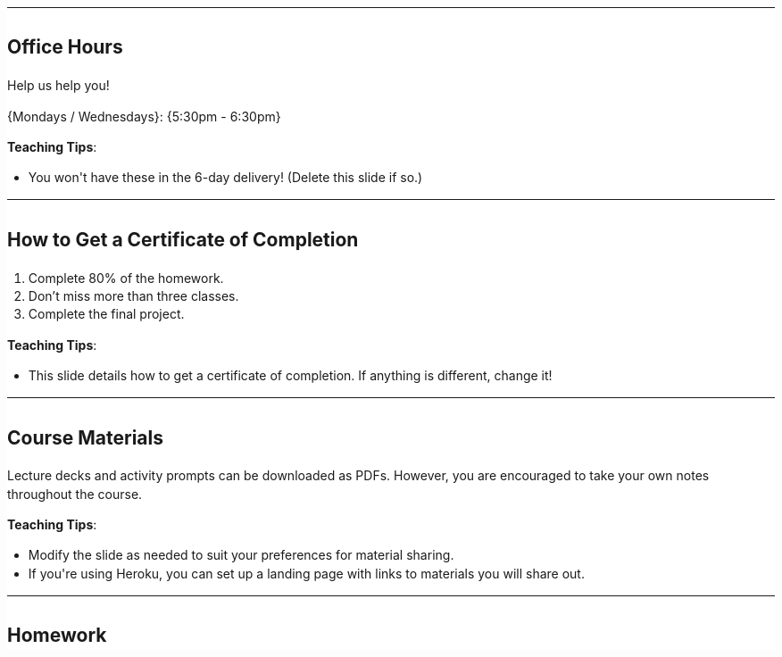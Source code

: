 </aside>

---

## Office Hours

Help us help you!

{Mondays / Wednesdays}:
{5:30pm - 6:30pm}


<aside class="notes">

**Teaching Tips**:

- You won't have these in the 6-day delivery! (Delete this slide if so.)

</aside>

---



## How to Get a Certificate of Completion

1. Complete 80% of the homework.
2. Don’t miss more than three classes.
3. Complete the final project.


<aside class="notes">

**Teaching Tips**:

- This slide details how to get a certificate of completion. If anything is different, change it!

</aside>




---

## Course Materials

Lecture decks and activity prompts can be downloaded as PDFs. However, you are encouraged to take your own notes throughout the course.

<aside class="notes">

**Teaching Tips**:

- Modify the slide as needed to suit your preferences for material sharing.
- If you're using Heroku, you can set up a landing page with links to materials you will share out.

</aside>

---

## Homework
